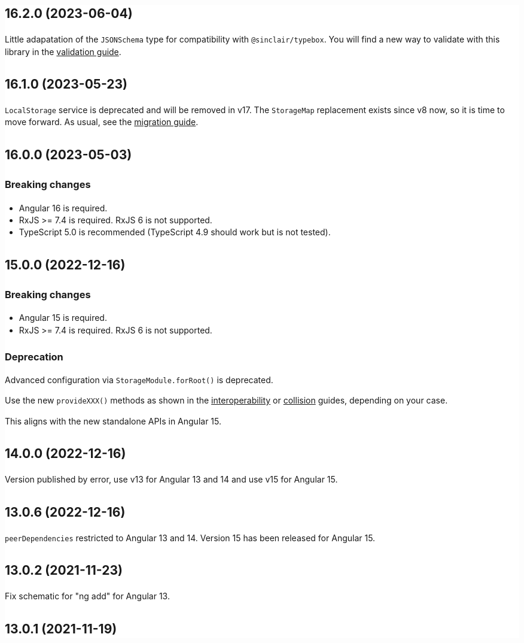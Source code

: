 ## 16.2.0 (2023-06-04)

Little adapatation of the `JSONSchema` type for compatibility with `@sinclair/typebox`. You will find a new way to validate with this library in the [validation guide](https://github.com/cyrilletuzi/angular-async-local-storage/blob/main/docs/VALIDATION.md).

## 16.1.0 (2023-05-23)

`LocalStorage` service is deprecated and will be removed in v17. The `StorageMap` replacement exists since v8 now, so it is time to move forward. As usual, see the [migration guide](https://github.com/cyrilletuzi/angular-async-local-storage/blob/main/docs/MIGRATION_TO_V16.md).

## 16.0.0 (2023-05-03)

### Breaking changes

- Angular 16 is required.
- RxJS >= 7.4 is required. RxJS 6 is not supported.
- TypeScript 5.0 is recommended (TypeScript 4.9 should work but is not tested).

## 15.0.0 (2022-12-16)

### Breaking changes

- Angular 15 is required.
- RxJS >= 7.4 is required. RxJS 6 is not supported.

### Deprecation

Advanced configuration via `StorageModule.forRoot()` is deprecated.

Use the new `provideXXX()` methods as shown in the [interoperability](./docs/INTEROPERABILITY.md) or [collision](./docs/COLLISION.md) guides, depending on your case.

This aligns with the new standalone APIs in Angular 15.

## 14.0.0 (2022-12-16)

Version published by error, use v13 for Angular 13 and 14 and use v15 for Angular 15.

## 13.0.6 (2022-12-16)

`peerDependencies` restricted to Angular 13 and 14. Version 15 has been released for Angular 15.

## 13.0.2 (2021-11-23)

Fix schematic for "ng add" for Angular 13.

## 13.0.1 (2021-11-19)
